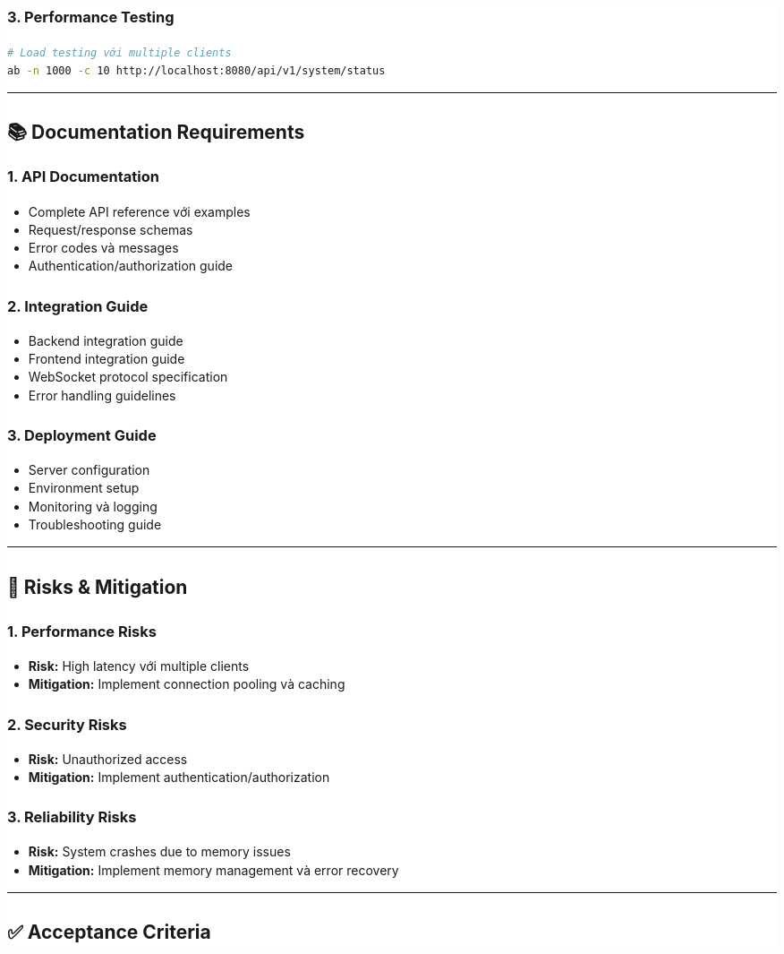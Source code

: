 ### **3. Performance Testing**
```bash
# Load testing với multiple clients
ab -n 1000 -c 10 http://localhost:8080/api/v1/system/status
```

---

## 📚 **Documentation Requirements**

### **1. API Documentation**
- Complete API reference với examples
- Request/response schemas
- Error codes và messages
- Authentication/authorization guide

### **2. Integration Guide**
- Backend integration guide
- Frontend integration guide
- WebSocket protocol specification
- Error handling guidelines

### **3. Deployment Guide**
- Server configuration
- Environment setup
- Monitoring và logging
- Troubleshooting guide

---

## 🚨 **Risks & Mitigation**

### **1. Performance Risks**
- **Risk:** High latency với multiple clients
- **Mitigation:** Implement connection pooling và caching

### **2. Security Risks**
- **Risk:** Unauthorized access
- **Mitigation:** Implement authentication/authorization

### **3. Reliability Risks**
- **Risk:** System crashes due to memory issues
- **Mitigation:** Implement memory management và error recovery

---

## ✅ **Acceptance Criteria**

